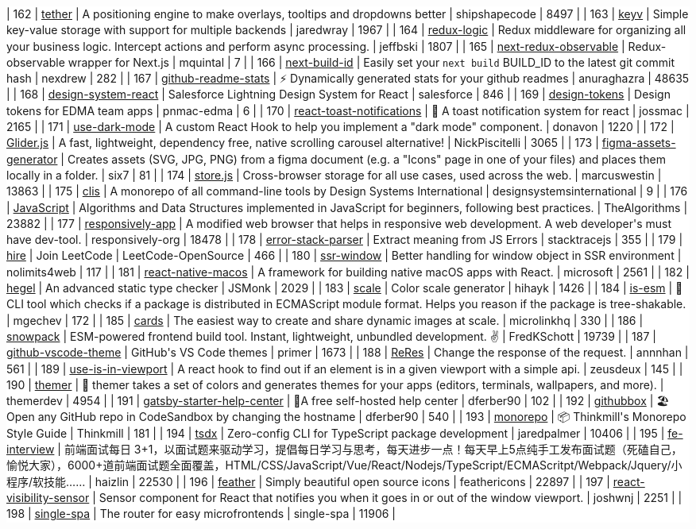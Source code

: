 | 162 |  [tether](https://github.com/shipshapecode/tether) | A positioning engine to make overlays, tooltips and dropdowns better | shipshapecode | 8497 |
| 163 |  [keyv](https://github.com/jaredwray/keyv) | Simple key-value storage with support for multiple backends | jaredwray | 1967 |
| 164 |  [redux-logic](https://github.com/jeffbski/redux-logic) | Redux middleware for organizing all your business logic. Intercept actions and perform async processing. | jeffbski | 1807 |
| 165 |  [next-redux-observable](https://github.com/mquintal/next-redux-observable) | Redux-observable wrapper for Next.js | mquintal | 7 |
| 166 |  [next-build-id](https://github.com/nexdrew/next-build-id) | Easily set your `next build` BUILD_ID to the latest git commit hash | nexdrew | 282 |
| 167 |  [github-readme-stats](https://github.com/anuraghazra/github-readme-stats) | :zap: Dynamically generated stats for your github readmes | anuraghazra | 48635 |
| 168 |  [design-system-react](https://github.com/salesforce/design-system-react) | Salesforce Lightning Design System for React | salesforce | 846 |
| 169 |  [design-tokens](https://github.com/pnmac-edma/design-tokens) | Design tokens for EDMA team apps | pnmac-edma | 6 |
| 170 |  [react-toast-notifications](https://github.com/jossmac/react-toast-notifications) | 🍞 A toast notification system for react | jossmac | 2165 |
| 171 |  [use-dark-mode](https://github.com/donavon/use-dark-mode) | A custom React Hook to help you implement a &#34;dark mode&#34; component. | donavon | 1220 |
| 172 |  [Glider.js](https://github.com/NickPiscitelli/Glider.js) | A fast, lightweight, dependency free, native scrolling carousel alternative! | NickPiscitelli | 3065 |
| 173 |  [figma-assets-generator](https://github.com/six7/figma-assets-generator) | Creates assets (SVG, JPG, PNG) from a figma document (e.g. a &#34;Icons&#34; page in one of your files) and places them locally in a folder. | six7 | 81 |
| 174 |  [store.js](https://github.com/marcuswestin/store.js) | Cross-browser storage for all use cases, used across the web. | marcuswestin | 13863 |
| 175 |  [clis](https://github.com/designsystemsinternational/clis) | A monorepo of all command-line tools by Design Systems International | designsystemsinternational | 9 |
| 176 |  [JavaScript](https://github.com/TheAlgorithms/JavaScript) | Algorithms and Data Structures implemented in JavaScript for beginners, following best practices. | TheAlgorithms | 23882 |
| 177 |  [responsively-app](https://github.com/responsively-org/responsively-app) | A modified web browser that helps in responsive web development. A web developer&#39;s must have dev-tool. | responsively-org | 18478 |
| 178 |  [error-stack-parser](https://github.com/stacktracejs/error-stack-parser) | Extract meaning from JS Errors | stacktracejs | 355 |
| 179 |  [hire](https://github.com/LeetCode-OpenSource/hire) | Join LeetCode | LeetCode-OpenSource | 466 |
| 180 |  [ssr-window](https://github.com/nolimits4web/ssr-window) | Better handling for window object in SSR environment | nolimits4web | 117 |
| 181 |  [react-native-macos](https://github.com/microsoft/react-native-macos) | A framework for building native macOS apps with React. | microsoft | 2561 |
| 182 |  [hegel](https://github.com/JSMonk/hegel) | An advanced static type checker | JSMonk | 2029 |
| 183 |  [scale](https://github.com/hihayk/scale) | Color scale generator | hihayk | 1426 |
| 184 |  [is-esm](https://github.com/mgechev/is-esm) | 🌳 CLI tool which checks if a package is distributed in ECMAScript module format. Helps you reason if the package is tree-shakable. | mgechev | 172 |
| 185 |  [cards](https://github.com/microlinkhq/cards) | The easiest way to create and share dynamic images at scale. | microlinkhq | 330 |
| 186 |  [snowpack](https://github.com/FredKSchott/snowpack) | ESM-powered frontend build tool. Instant, lightweight, unbundled development. ✌️ | FredKSchott | 19739 |
| 187 |  [github-vscode-theme](https://github.com/primer/github-vscode-theme) | GitHub&#39;s VS Code themes | primer | 1673 |
| 188 |  [ReRes](https://github.com/annnhan/ReRes) | Change the response of the request. | annnhan | 561 |
| 189 |  [use-is-in-viewport](https://github.com/zeusdeux/use-is-in-viewport) | A react hook to find out if an element is in a given viewport with a simple api. | zeusdeux | 145 |
| 190 |  [themer](https://github.com/themerdev/themer) | 🎨 themer takes a set of colors and generates themes for your apps (editors, terminals, wallpapers, and more). | themerdev | 4954 |
| 191 |  [gatsby-starter-help-center](https://github.com/dferber90/gatsby-starter-help-center) | 📙A free self-hosted help center | dferber90 | 102 |
| 192 |  [githubbox](https://github.com/dferber90/githubbox) | 🏖 Open any GitHub repo in CodeSandbox by changing the hostname | dferber90 | 540 |
| 193 |  [monorepo](https://github.com/Thinkmill/monorepo) | 📦 Thinkmill&#39;s Monorepo Style Guide | Thinkmill | 181 |
| 194 |  [tsdx](https://github.com/jaredpalmer/tsdx) | Zero-config CLI for TypeScript package development | jaredpalmer | 10406 |
| 195 |  [fe-interview](https://github.com/haizlin/fe-interview) | 前端面试每日 3+1，以面试题来驱动学习，提倡每日学习与思考，每天进步一点！每天早上5点纯手工发布面试题（死磕自己，愉悦大家），6000+道前端面试题全面覆盖，HTML/CSS/JavaScript/Vue/React/Nodejs/TypeScript/ECMAScritpt/Webpack/Jquery/小程序/软技能…… | haizlin | 22530 |
| 196 |  [feather](https://github.com/feathericons/feather) | Simply beautiful open source icons | feathericons | 22897 |
| 197 |  [react-visibility-sensor](https://github.com/joshwnj/react-visibility-sensor) | Sensor component for React that notifies you when it goes in or out of the window viewport. | joshwnj | 2251 |
| 198 |  [single-spa](https://github.com/single-spa/single-spa) | The router for easy microfrontends | single-spa | 11906 |